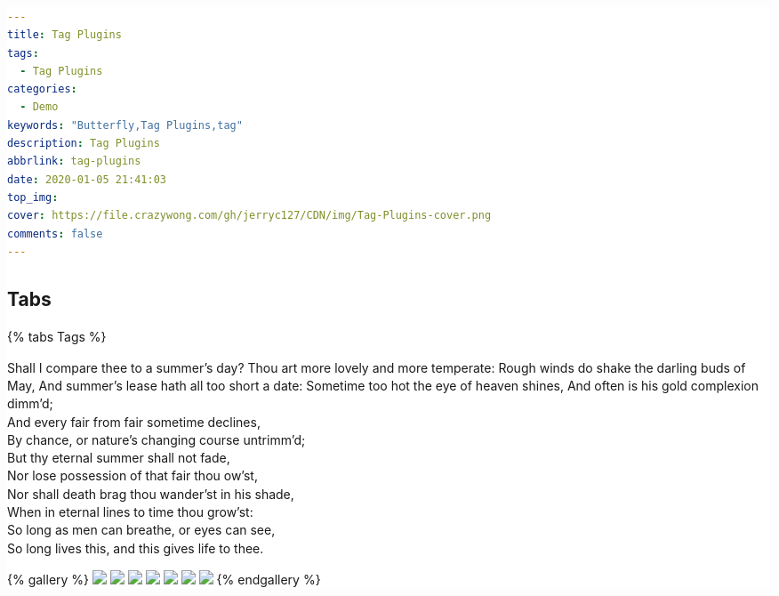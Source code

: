 ```yaml
---
title: Tag Plugins
tags:
  - Tag Plugins
categories:
  - Demo
keywords: "Butterfly,Tag Plugins,tag"
description: Tag Plugins
abbrlink: tag-plugins
date: 2020-01-05 21:41:03
top_img:
cover: https://file.crazywong.com/gh/jerryc127/CDN/img/Tag-Plugins-cover.png
comments: false
---
```


## Tabs

{% tabs Tags %}

Shall I compare thee to a summer’s day?
Thou art more lovely and more temperate:
Rough winds do shake the darling buds of May,
And summer’s lease hath all too short a date:
Sometime too hot the eye of heaven shines,
And often is his gold complexion dimm’d;  
And every fair from fair sometime declines,  
By chance, or nature’s changing course untrimm’d;  
But thy eternal summer shall not fade,  
Nor lose possession of that fair thou ow’st,  
Nor shall death brag thou wander’st in his shade,  
When in eternal lines to time thou grow’st:   
So long as men can breathe, or eyes can see,  
So long lives this, and this gives life to thee.



{% gallery %}
![](https://i.loli.net/2019/12/25/Jj8FXuKVlOea4Ec.jpg)
![](https://i.loli.net/2019/12/25/eqBGrXx9tWsZOao.jpg)
![](https://i.loli.net/2019/12/25/LjW2CfNSD7OaY4v.jpg)
![](https://i.loli.net/2019/12/25/pGIhaPjxtl438U9.jpg)
![](https://i.loli.net/2019/12/25/hzjJBR2x5SEmsbC.jpg)
![](https://i.loli.net/2019/12/25/ucNDmUqQkrFfAWv.jpg)
![](https://i.loli.net/2019/12/25/oj1wAnGSKtFvXIJ.jpg)
{% endgallery %}

